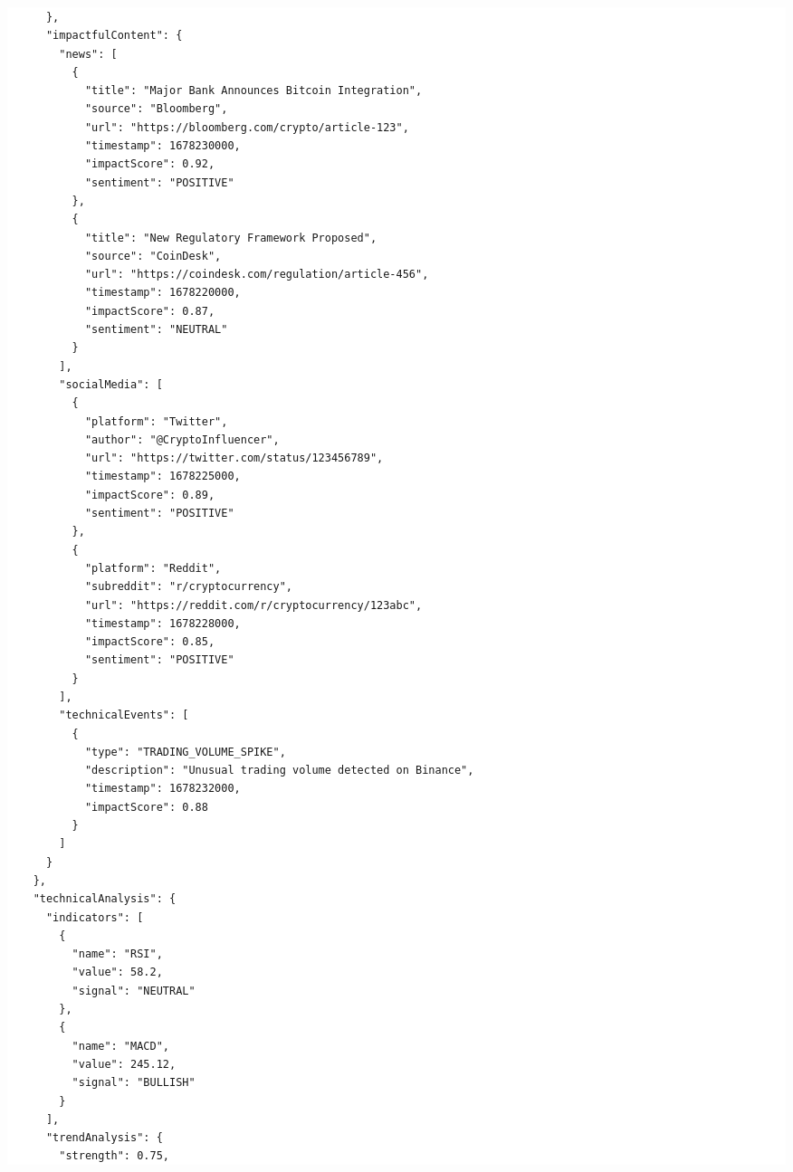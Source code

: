 ~~~~~~~
      },
      "impactfulContent": {
        "news": [
          {
            "title": "Major Bank Announces Bitcoin Integration",
            "source": "Bloomberg",
            "url": "https://bloomberg.com/crypto/article-123",
            "timestamp": 1678230000,
            "impactScore": 0.92,
            "sentiment": "POSITIVE"
          },
          {
            "title": "New Regulatory Framework Proposed",
            "source": "CoinDesk",
            "url": "https://coindesk.com/regulation/article-456",
            "timestamp": 1678220000,
            "impactScore": 0.87,
            "sentiment": "NEUTRAL"
          }
        ],
        "socialMedia": [
          {
            "platform": "Twitter",
            "author": "@CryptoInfluencer",
            "url": "https://twitter.com/status/123456789",
            "timestamp": 1678225000,
            "impactScore": 0.89,
            "sentiment": "POSITIVE"
          },
          {
            "platform": "Reddit",
            "subreddit": "r/cryptocurrency",
            "url": "https://reddit.com/r/cryptocurrency/123abc",
            "timestamp": 1678228000,
            "impactScore": 0.85,
            "sentiment": "POSITIVE"
          }
        ],
        "technicalEvents": [
          {
            "type": "TRADING_VOLUME_SPIKE",
            "description": "Unusual trading volume detected on Binance",
            "timestamp": 1678232000,
            "impactScore": 0.88
          }
        ]
      }
    },
    "technicalAnalysis": {
      "indicators": [
        {
          "name": "RSI",
          "value": 58.2,
          "signal": "NEUTRAL"
        },
        {
          "name": "MACD",
          "value": 245.12,
          "signal": "BULLISH"
        }
      ],
      "trendAnalysis": {
        "strength": 0.75,
~~~~~~~